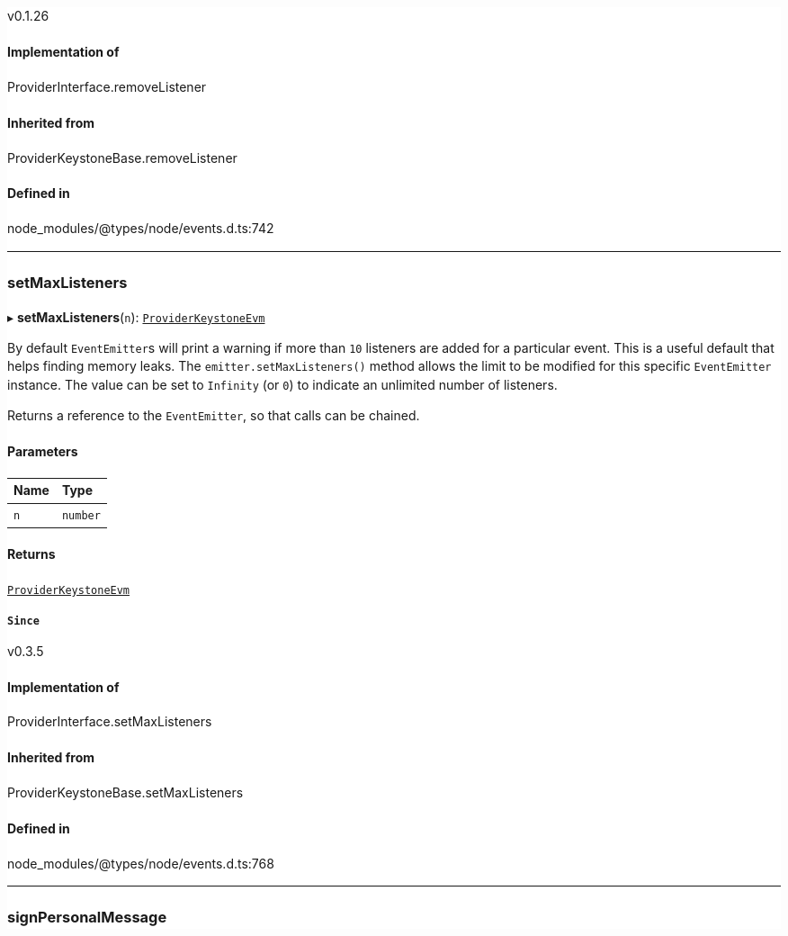 v0.1.26

#### Implementation of

ProviderInterface.removeListener

#### Inherited from

ProviderKeystoneBase.removeListener

#### Defined in

node_modules/@types/node/events.d.ts:742

___

### setMaxListeners

▸ **setMaxListeners**(`n`): [`ProviderKeystoneEvm`](providers.ProviderKeystoneEvm.md)

By default `EventEmitter`s will print a warning if more than `10` listeners are
added for a particular event. This is a useful default that helps finding
memory leaks. The `emitter.setMaxListeners()` method allows the limit to be
modified for this specific `EventEmitter` instance. The value can be set to `Infinity` (or `0`) to indicate an unlimited number of listeners.

Returns a reference to the `EventEmitter`, so that calls can be chained.

#### Parameters

| Name | Type |
| :------ | :------ |
| `n` | `number` |

#### Returns

[`ProviderKeystoneEvm`](providers.ProviderKeystoneEvm.md)

**`Since`**

v0.3.5

#### Implementation of

ProviderInterface.setMaxListeners

#### Inherited from

ProviderKeystoneBase.setMaxListeners

#### Defined in

node_modules/@types/node/events.d.ts:768

___

### signPersonalMessage
